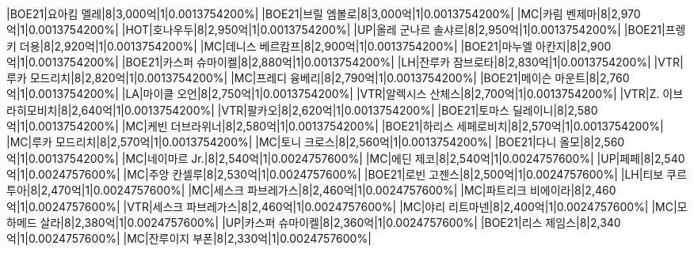 |BOE21|요아킴 멜레|8|3,000억|1|0.0013754200%|
|BOE21|브릴 엠볼로|8|3,000억|1|0.0013754200%|
|MC|카림 벤제마|8|2,970억|1|0.0013754200%|
|HOT|호나우두|8|2,950억|1|0.0013754200%|
|UP|올레 군나르 솔샤르|8|2,950억|1|0.0013754200%|
|BOE21|프렝키 더용|8|2,920억|1|0.0013754200%|
|MC|데니스 베르캄프|8|2,900억|1|0.0013754200%|
|BOE21|마누엘 아칸지|8|2,900억|1|0.0013754200%|
|BOE21|카스퍼 슈마이켈|8|2,880억|1|0.0013754200%|
|LH|잔루카 잠브로타|8|2,830억|1|0.0013754200%|
|VTR|루카 모드리치|8|2,820억|1|0.0013754200%|
|MC|프레디 융베리|8|2,790억|1|0.0013754200%|
|BOE21|메이슨 마운트|8|2,760억|1|0.0013754200%|
|LA|마이클 오언|8|2,750억|1|0.0013754200%|
|VTR|알렉시스 산체스|8|2,700억|1|0.0013754200%|
|VTR|Z. 이브라히모비치|8|2,640억|1|0.0013754200%|
|VTR|팔카오|8|2,620억|1|0.0013754200%|
|BOE21|토마스 딜레이니|8|2,580억|1|0.0013754200%|
|MC|케빈 더브라위너|8|2,580억|1|0.0013754200%|
|BOE21|하리스 세페로비치|8|2,570억|1|0.0013754200%|
|MC|루카 모드리치|8|2,570억|1|0.0013754200%|
|MC|토니 크로스|8|2,560억|1|0.0013754200%|
|BOE21|다니 올모|8|2,560억|1|0.0013754200%|
|MC|네이마르 Jr.|8|2,540억|1|0.0024757600%|
|MC|에딘 제코|8|2,540억|1|0.0024757600%|
|UP|페페|8|2,540억|1|0.0024757600%|
|MC|주앙 칸셀루|8|2,530억|1|0.0024757600%|
|BOE21|로빈 고젠스|8|2,500억|1|0.0024757600%|
|LH|티보 쿠르투아|8|2,470억|1|0.0024757600%|
|MC|세스크 파브레가스|8|2,460억|1|0.0024757600%|
|MC|파트리크 비에이라|8|2,460억|1|0.0024757600%|
|VTR|세스크 파브레가스|8|2,460억|1|0.0024757600%|
|MC|야리 리트마넨|8|2,400억|1|0.0024757600%|
|MC|모하메드 살라|8|2,380억|1|0.0024757600%|
|UP|카스퍼 슈마이켈|8|2,360억|1|0.0024757600%|
|BOE21|리스 제임스|8|2,340억|1|0.0024757600%|
|MC|잔루이지 부폰|8|2,330억|1|0.0024757600%|